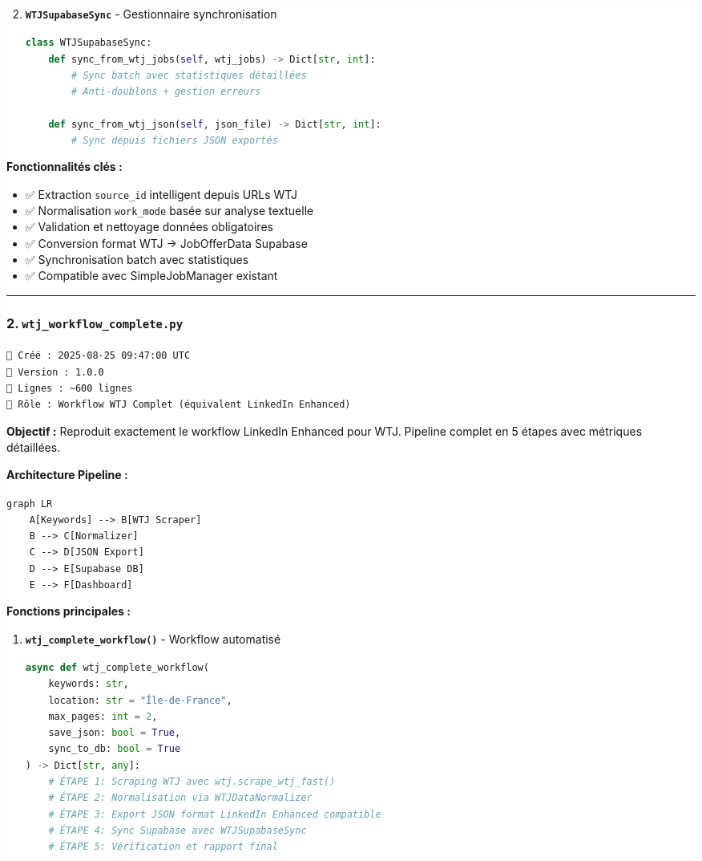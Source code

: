 2. **`WTJSupabaseSync`** - Gestionnaire synchronisation  
   ```python
   class WTJSupabaseSync:
       def sync_from_wtj_jobs(self, wtj_jobs) -> Dict[str, int]:
           # Sync batch avec statistiques détaillées
           # Anti-doublons + gestion erreurs
       
       def sync_from_wtj_json(self, json_file) -> Dict[str, int]:
           # Sync depuis fichiers JSON exportés
   ```

**Fonctionnalités clés :**
- ✅ Extraction `source_id` intelligent depuis URLs WTJ
- ✅ Normalisation `work_mode` basée sur analyse textuelle  
- ✅ Validation et nettoyage données obligatoires
- ✅ Conversion format WTJ → JobOfferData Supabase
- ✅ Synchronisation batch avec statistiques
- ✅ Compatible avec SimpleJobManager existant

---

### **2. `wtj_workflow_complete.py`**
```
📅 Créé : 2025-08-25 09:47:00 UTC
📝 Version : 1.0.0
📏 Lignes : ~600 lignes  
🎯 Rôle : Workflow WTJ Complet (équivalent LinkedIn Enhanced)
```

**Objectif :**
Reproduit exactement le workflow LinkedIn Enhanced pour WTJ. Pipeline complet en 5 étapes avec métriques détaillées.

**Architecture Pipeline :**
```mermaid
graph LR
    A[Keywords] --> B[WTJ Scraper]
    B --> C[Normalizer] 
    C --> D[JSON Export]
    D --> E[Supabase DB]
    E --> F[Dashboard]
```

**Fonctions principales :**

1. **`wtj_complete_workflow()`** - Workflow automatisé
   ```python
   async def wtj_complete_workflow(
       keywords: str,
       location: str = "Île-de-France", 
       max_pages: int = 2,
       save_json: bool = True,
       sync_to_db: bool = True
   ) -> Dict[str, any]:
       # ÉTAPE 1: Scraping WTJ avec wtj.scrape_wtj_fast()
       # ÉTAPE 2: Normalisation via WTJDataNormalizer
       # ÉTAPE 3: Export JSON format LinkedIn Enhanced compatible  
       # ÉTAPE 4: Sync Supabase avec WTJSupabaseSync
       # ÉTAPE 5: Vérification et rapport final
   ```
